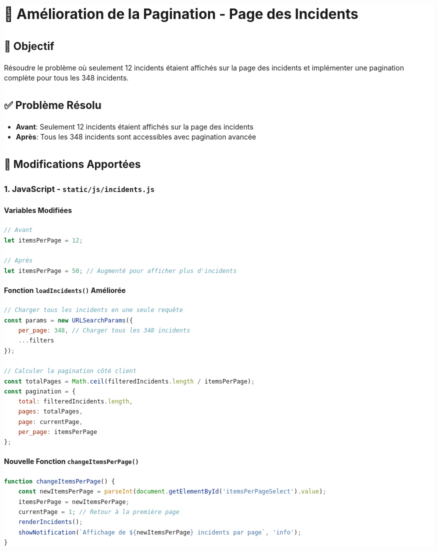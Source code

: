 # 📄 Amélioration de la Pagination - Page des Incidents

## 🎯 Objectif
Résoudre le problème où seulement 12 incidents étaient affichés sur la page des incidents et implémenter une pagination complète pour tous les 348 incidents.

## ✅ Problème Résolu
- **Avant**: Seulement 12 incidents étaient affichés sur la page des incidents
- **Après**: Tous les 348 incidents sont accessibles avec pagination avancée

## 🔧 Modifications Apportées

### 1. JavaScript - `static/js/incidents.js`

#### Variables Modifiées
```javascript
// Avant
let itemsPerPage = 12;

// Après  
let itemsPerPage = 50; // Augmenté pour afficher plus d'incidents
```

#### Fonction `loadIncidents()` Améliorée
```javascript
// Charger tous les incidents en une seule requête
const params = new URLSearchParams({
    per_page: 348, // Charger tous les 348 incidents
    ...filters
});

// Calculer la pagination côté client
const totalPages = Math.ceil(filteredIncidents.length / itemsPerPage);
const pagination = {
    total: filteredIncidents.length,
    pages: totalPages,
    page: currentPage,
    per_page: itemsPerPage
};
```

#### Nouvelle Fonction `changeItemsPerPage()`
```javascript
function changeItemsPerPage() {
    const newItemsPerPage = parseInt(document.getElementById('itemsPerPageSelect').value);
    itemsPerPage = newItemsPerPage;
    currentPage = 1; // Retour à la première page
    renderIncidents();
    showNotification(`Affichage de ${newItemsPerPage} incidents par page`, 'info');
}
```
